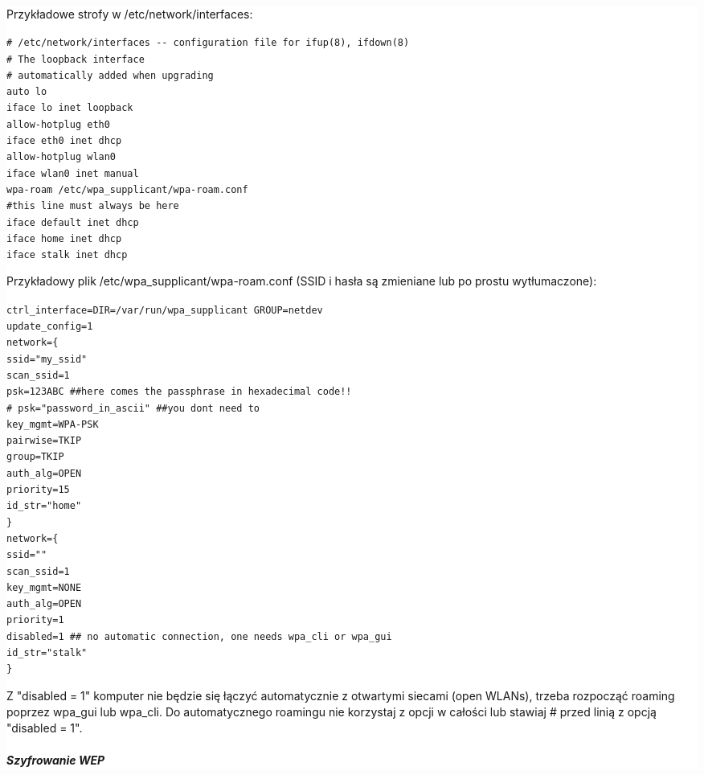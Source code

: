 Przykładowe strofy w /etc/network/interfaces:

~~~  
# /etc/network/interfaces -- configuration file for ifup(8), ifdown(8)  
# The loopback interface  
# automatically added when upgrading  
auto lo  
iface lo inet loopback  
allow-hotplug eth0  
iface eth0 inet dhcp  
allow-hotplug wlan0  
iface wlan0 inet manual  
wpa-roam /etc/wpa_supplicant/wpa-roam.conf  
#this line must always be here  
iface default inet dhcp  
iface home inet dhcp  
iface stalk inet dhcp  
~~~

Przykładowy plik /etc/wpa_supplicant/wpa-roam.conf (SSID i hasła są zmieniane lub po prostu wytłumaczone):

~~~  
ctrl_interface=DIR=/var/run/wpa_supplicant GROUP=netdev  
update_config=1  
network={  
ssid="my_ssid"  
scan_ssid=1  
psk=123ABC ##here comes the passphrase in hexadecimal code!!  
# psk="password_in_ascii" ##you dont need to  
key_mgmt=WPA-PSK  
pairwise=TKIP  
group=TKIP  
auth_alg=OPEN  
priority=15  
id_str="home"  
}  
network={  
ssid=""  
scan_ssid=1  
key_mgmt=NONE  
auth_alg=OPEN  
priority=1  
disabled=1 ## no automatic connection, one needs wpa_cli or wpa_gui  
id_str="stalk"  
}  
~~~

Z "disabled = 1" komputer nie będzie się łączyć automatycznie z otwartymi siecami (open WLANs), trzeba rozpocząć roaming poprzez wpa_gui lub wpa_cli. Do automatycznego roamingu nie korzystaj z opcji w całości lub stawiaj # przed linią z opcją "disabled = 1".

##### Szyfrowanie WEP
